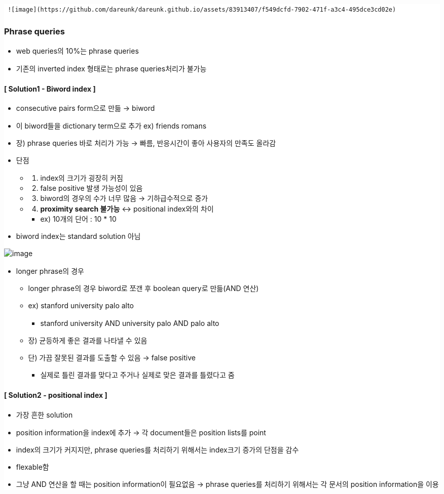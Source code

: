         
     ![image](https://github.com/dareunk/dareunk.github.io/assets/83913407/f549dcfd-7902-471f-a3c4-495dce3cd02e)
        

### Phrase queries

- web queries의 10%는 phrase queries

- 기존의 inverted index 형태로는 phrase queries처리가 불가능

#### [ Solution1 - Biword index ]

- consecutive pairs form으로 만듦 → biword

- 이 biword들을 dictionary term으로 추가 ex) friends romans

- 장) phrase queries 바로 처리가 가능 → 빠름, 반응시간이 좋아 사용자의 만족도 올라감

- 단점

    - 1) index의 크기가 굉장히 커짐

    - 2) false positive 발생 가능성이 있음

    - 3) biword의 경우의 수가 너무 많음 → 기하급수적으로 증가

    - 4) **proximity search 불가능** ↔ positional index와의 차이

        - ex) 10개의 단어 : 10 * 10

- biword index는 standard solution 아님

![image](https://github.com/dareunk/dareunk.github.io/assets/83913407/be4e877b-45db-47c3-810a-9a7e4ee5d85f)


- longer phrase의 경우

    - longer phrase의 경우 biword로 쪼갠 후 boolean query로 만듦(AND 연산)

    - ex) stanford university palo alto

        - stanford university AND university palo AND palo alto

    - 장) 균등하게 좋은 결과를 나타낼 수 있음

    - 단) 가끔 잘못된 결과를 도출할 수 있음 → false positive

        - 실제로 틀린 결과를 맞다고 주거나 실제로 맞은 결과를 틀렸다고 줌


#### [ Solution2 - positional index ]

- 가장 흔한 solution

- position information을 index에 추가 → 각 document들은 position lists를 point

- index의 크기가 커지지만, phrase queries를 처리하기 위해서는 index크기 증가의 단점을 감수

- flexable함

- 그냥 AND 연산을 할 때는 position information이 필요없음 → phrase queries를 처리하기 위해서는 각 문서의 position information을 이용
